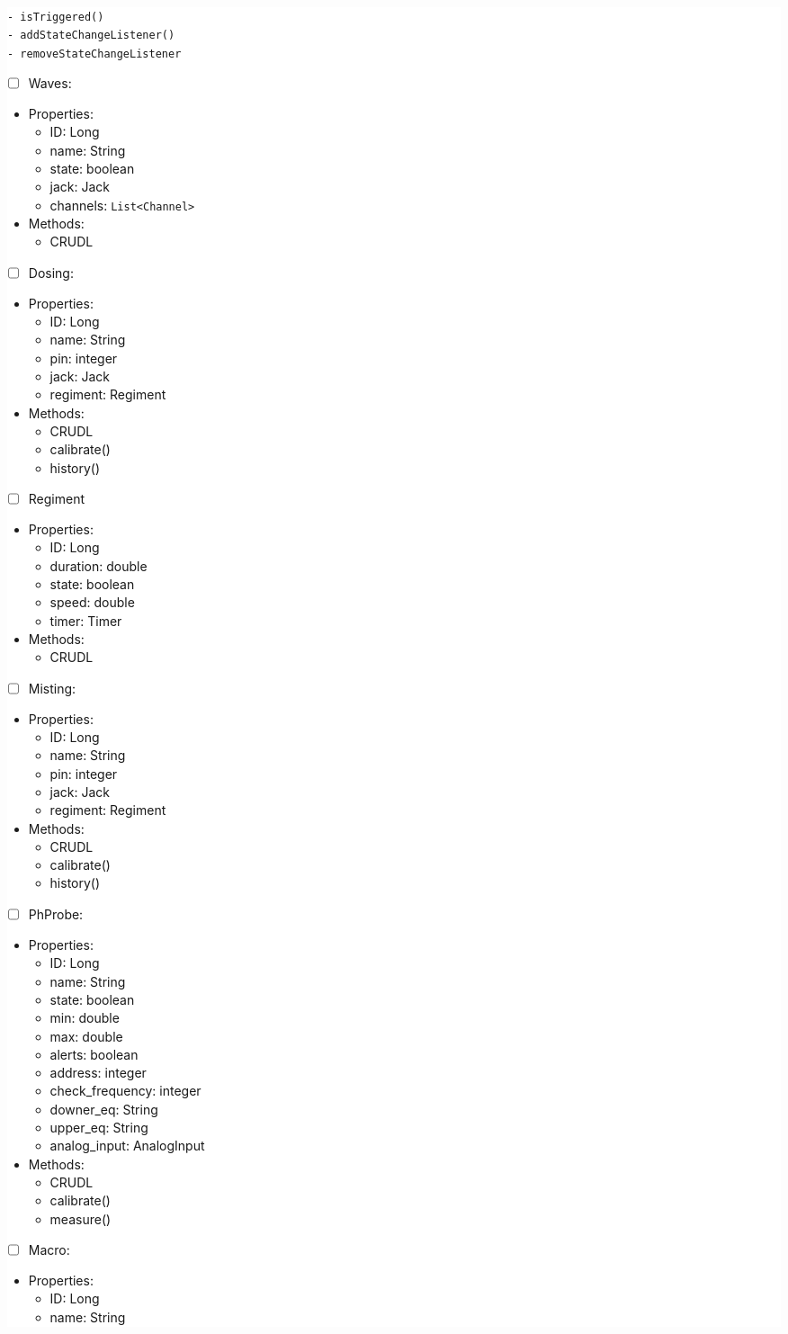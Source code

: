 	- isTriggered()
	- addStateChangeListener()
	- removeStateChangeListener
- [ ] Waves:
- Properties:
	- ID: Long
	- name: String
	- state: boolean
	- jack: Jack
	- channels: ``List<Channel>``
- Methods:
	- CRUDL
- [ ] Dosing:
- Properties:
	- ID: Long
	- name: String
	- pin: integer
	- jack: Jack
	- regiment: Regiment
- Methods:
	- CRUDL
	- calibrate()
	- history()
- [ ] Regiment
- Properties:
	- ID: Long
	- duration: double
	- state: boolean
	- speed: double
	- timer: Timer
- Methods:
	- CRUDL
- [ ] Misting:
- Properties:
	- ID: Long
	- name: String
	- pin: integer
	- jack: Jack
	- regiment: Regiment
- Methods:
	- CRUDL
	- calibrate()
	- history()
- [ ] PhProbe:
- Properties:
	- ID: Long
	- name: String
	- state: boolean
	- min: double
	- max: double
	- alerts: boolean
	- address: integer
	- check_frequency: integer
	- downer_eq: String
	- upper_eq: String
	- analog_input: AnalogInput
- Methods:
	- CRUDL
	- calibrate()
	- measure()
- [ ] Macro:
- Properties:
	- ID: Long
	- name: String